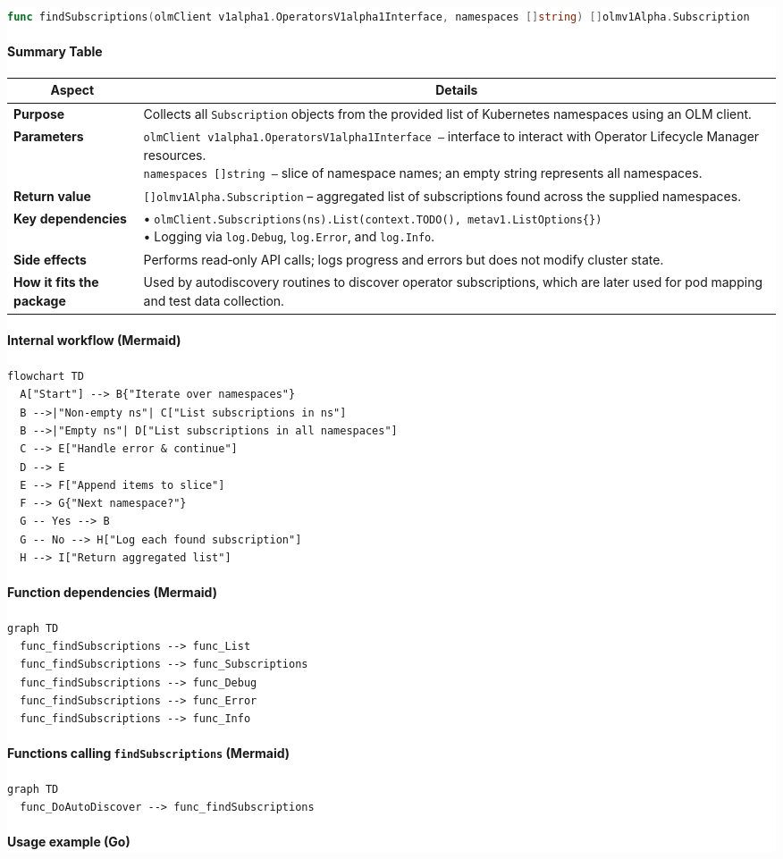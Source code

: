 ```go
func findSubscriptions(olmClient v1alpha1.OperatorsV1alpha1Interface, namespaces []string) []olmv1Alpha.Subscription
```

#### Summary Table

| Aspect | Details |
|--------|---------|
| **Purpose** | Collects all `Subscription` objects from the provided list of Kubernetes namespaces using an OLM client. |
| **Parameters** | `olmClient v1alpha1.OperatorsV1alpha1Interface –` interface to interact with Operator Lifecycle Manager resources.<br>`namespaces []string –` slice of namespace names; an empty string represents all namespaces. |
| **Return value** | `[]olmv1Alpha.Subscription` – aggregated list of subscriptions found across the supplied namespaces. |
| **Key dependencies** | • `olmClient.Subscriptions(ns).List(context.TODO(), metav1.ListOptions{})`<br>• Logging via `log.Debug`, `log.Error`, and `log.Info`. |
| **Side effects** | Performs read‑only API calls; logs progress and errors but does not modify cluster state. |
| **How it fits the package** | Used by autodiscovery routines to discover operator subscriptions, which are later used for pod mapping and test data collection. |

#### Internal workflow (Mermaid)

```mermaid
flowchart TD
  A["Start"] --> B{"Iterate over namespaces"}
  B -->|"Non‑empty ns"| C["List subscriptions in ns"]
  B -->|"Empty ns"| D["List subscriptions in all namespaces"]
  C --> E["Handle error & continue"]
  D --> E
  E --> F["Append items to slice"]
  F --> G{"Next namespace?"}
  G -- Yes --> B
  G -- No --> H["Log each found subscription"]
  H --> I["Return aggregated list"]
```

#### Function dependencies (Mermaid)

```mermaid
graph TD
  func_findSubscriptions --> func_List
  func_findSubscriptions --> func_Subscriptions
  func_findSubscriptions --> func_Debug
  func_findSubscriptions --> func_Error
  func_findSubscriptions --> func_Info
```

#### Functions calling `findSubscriptions` (Mermaid)

```mermaid
graph TD
  func_DoAutoDiscover --> func_findSubscriptions
```

#### Usage example (Go)
